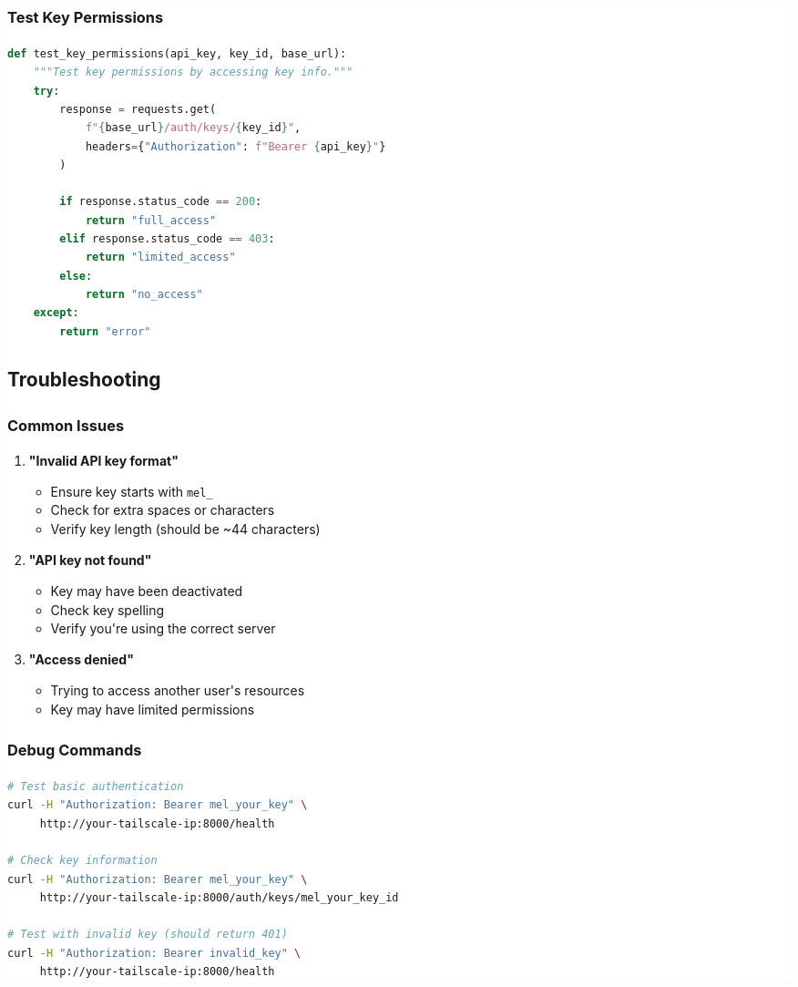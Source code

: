 ### Test Key Permissions
```python
def test_key_permissions(api_key, key_id, base_url):
    """Test key permissions by accessing key info."""
    try:
        response = requests.get(
            f"{base_url}/auth/keys/{key_id}",
            headers={"Authorization": f"Bearer {api_key}"}
        )
        
        if response.status_code == 200:
            return "full_access"
        elif response.status_code == 403:
            return "limited_access"
        else:
            return "no_access"
    except:
        return "error"
```

## Troubleshooting

### Common Issues

1. **"Invalid API key format"**
   - Ensure key starts with `mel_`
   - Check for extra spaces or characters
   - Verify key length (should be ~44 characters)

2. **"API key not found"**
   - Key may have been deactivated
   - Check key spelling
   - Verify you're using the correct server

3. **"Access denied"**
   - Trying to access another user's resources
   - Key may have limited permissions

### Debug Commands

```bash
# Test basic authentication
curl -H "Authorization: Bearer mel_your_key" \
     http://your-tailscale-ip:8000/health

# Check key information
curl -H "Authorization: Bearer mel_your_key" \
     http://your-tailscale-ip:8000/auth/keys/mel_your_key_id

# Test with invalid key (should return 401)
curl -H "Authorization: Bearer invalid_key" \
     http://your-tailscale-ip:8000/health
```
